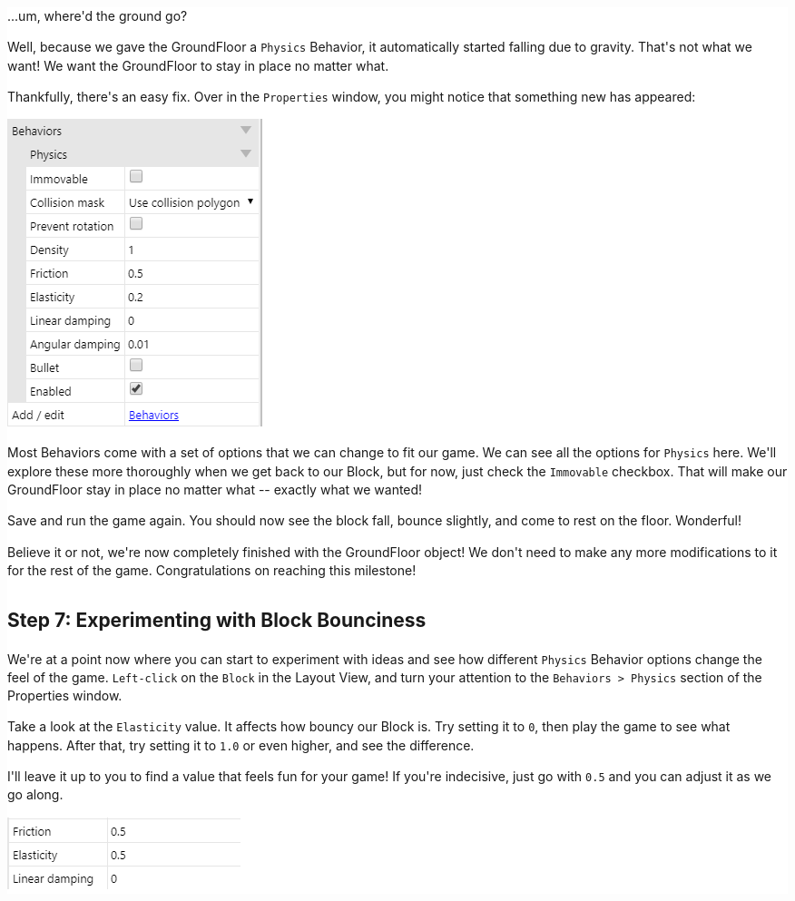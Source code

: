 ...um, where'd the ground go?

Well, because we gave the GroundFloor a `Physics` Behavior, it automatically started falling due to gravity. That's not what we want! We want the GroundFloor to stay in place no matter what.

Thankfully, there's an easy fix. Over in the `Properties` window, you might notice that something new has appeared:

![](/images/tutorials/construct-block-game/physicsbehaviorproperties.png)

Most Behaviors come with a set of options that we can change to fit our game. We can see all the options for `Physics` here. We'll explore these more thoroughly when we get back to our Block, but for now, just check the `Immovable` checkbox. That will make our GroundFloor stay in place no matter what -- exactly what we wanted!

Save and run the game again. You should now see the block fall, bounce slightly, and come to rest on the floor. Wonderful!

Believe it or not, we're now completely finished with the GroundFloor object! We don't need to make any more modifications to it for the rest of the game. Congratulations on reaching this milestone!

## Step 7: Experimenting with Block Bounciness

We're at a point now where you can start to experiment with ideas and see how different `Physics` Behavior options change the feel of the game. `Left-click` on the `Block` in the Layout View, and turn your attention to the `Behaviors > Physics` section of the Properties window.

Take a look at the `Elasticity` value. It affects how bouncy our Block is. Try setting it to `0`, then play the game to see what happens. After that, try setting it to `1.0` or even higher, and see the difference.

I'll leave it up to you to find a value that feels fun for your game! If you're indecisive, just go with `0.5` and you can adjust it as we go along.

![](/images/tutorials/construct-block-game/elasticity.png)
